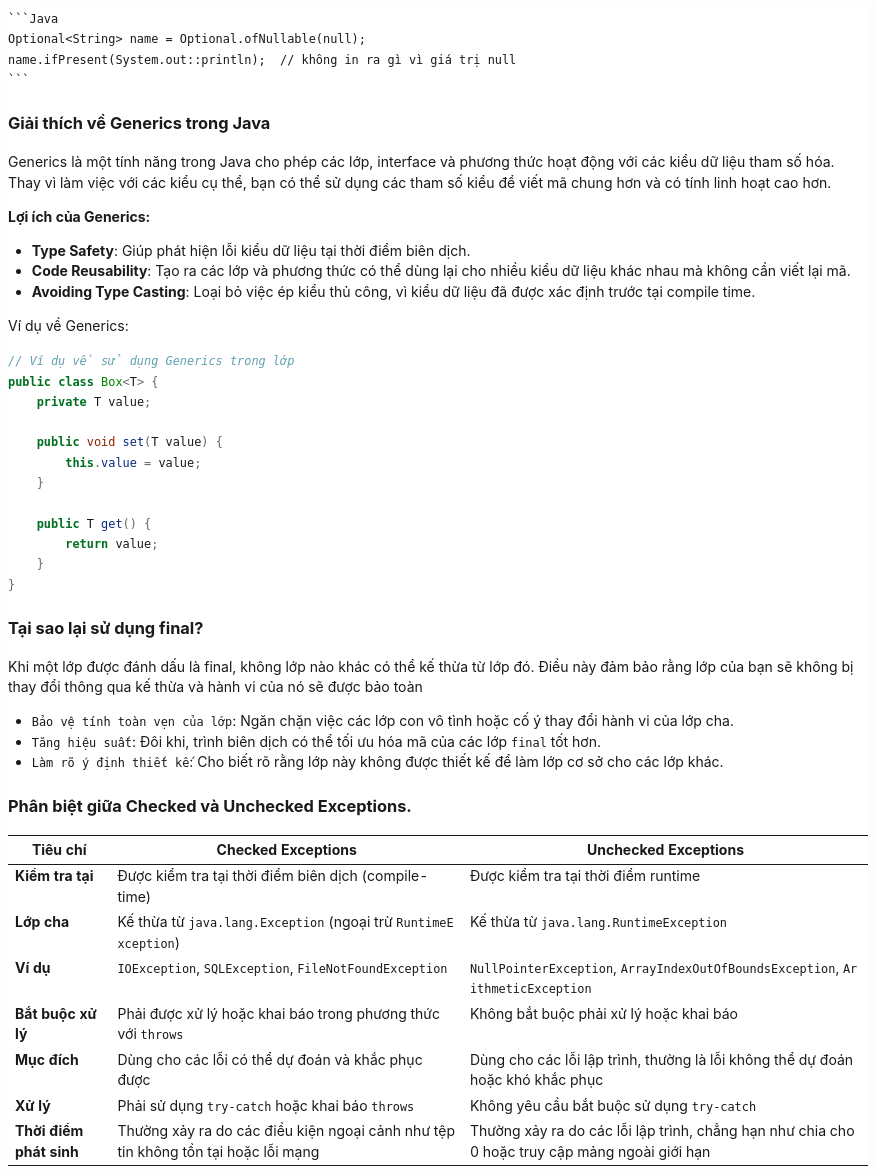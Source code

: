     ```Java
    Optional<String> name = Optional.ofNullable(null);
    name.ifPresent(System.out::println);  // không in ra gì vì giá trị null
    ```


### Giải thích về Generics trong Java

Generics là một tính năng trong Java cho phép các lớp, interface và phương thức hoạt động với các kiểu dữ liệu tham số hóa. Thay vì làm việc với các kiểu cụ thể, bạn có thể sử dụng các tham số kiểu để viết mã chung hơn và có tính linh hoạt cao hơn.

**Lợi ích của Generics:**
- **Type Safety**: Giúp phát hiện lỗi kiểu dữ liệu tại thời điểm biên dịch.
- **Code Reusability**: Tạo ra các lớp và phương thức có thể dùng lại cho nhiều kiểu dữ liệu khác nhau mà không cần viết lại mã.
- **Avoiding Type Casting**: Loại bỏ việc ép kiểu thủ công, vì kiểu dữ liệu đã được xác định trước tại compile time.

Ví dụ về Generics:

```Java
// Ví dụ về sử dụng Generics trong lớp
public class Box<T> {
    private T value;

    public void set(T value) {
        this.value = value;
    }

    public T get() {
        return value;
    }
}

```

### Tại sao lại sử dụng final?

Khi một lớp được đánh dấu là final, không lớp nào khác có thể kế thừa từ lớp đó. Điều này đảm bảo rằng lớp của bạn sẽ không bị thay đổi thông qua kế thừa và hành vi của nó sẽ được bảo toàn

- `Bảo vệ tính toàn vẹn của lớp`: Ngăn chặn việc các lớp con vô tình hoặc cố ý thay đổi hành vi của lớp cha.
- `Tăng hiệu suất`: Đôi khi, trình biên dịch có thể tối ưu hóa mã của các lớp `final` tốt hơn.
- `Làm rõ ý định thiết kế`: Cho biết rõ rằng lớp này không được thiết kế để làm lớp cơ sở cho các lớp khác.

### Phân biệt giữa Checked và Unchecked Exceptions.

| **Tiêu chí**                    | **Checked Exceptions**                                  | **Unchecked Exceptions**                                |
|----------------------------------|---------------------------------------------------------|---------------------------------------------------------|
| **Kiểm tra tại**                 | Được kiểm tra tại thời điểm biên dịch (compile-time)    | Được kiểm tra tại thời điểm runtime                     |
| **Lớp cha**                      | Kế thừa từ `java.lang.Exception` (ngoại trừ `RuntimeException`) | Kế thừa từ `java.lang.RuntimeException`                 |
| **Ví dụ**                        | `IOException`, `SQLException`, `FileNotFoundException`  | `NullPointerException`, `ArrayIndexOutOfBoundsException`, `ArithmeticException` |
| **Bắt buộc xử lý**               | Phải được xử lý hoặc khai báo trong phương thức với `throws` | Không bắt buộc phải xử lý hoặc khai báo                 |
| **Mục đích**                     | Dùng cho các lỗi có thể dự đoán và khắc phục được       | Dùng cho các lỗi lập trình, thường là lỗi không thể dự đoán hoặc khó khắc phục |
| **Xử lý**                        | Phải sử dụng `try-catch` hoặc khai báo `throws`         | Không yêu cầu bắt buộc sử dụng `try-catch`               |
| **Thời điểm phát sinh**          | Thường xảy ra do các điều kiện ngoại cảnh như tệp tin không tồn tại hoặc lỗi mạng | Thường xảy ra do các lỗi lập trình, chẳng hạn như chia cho 0 hoặc truy cập mảng ngoài giới hạn |
